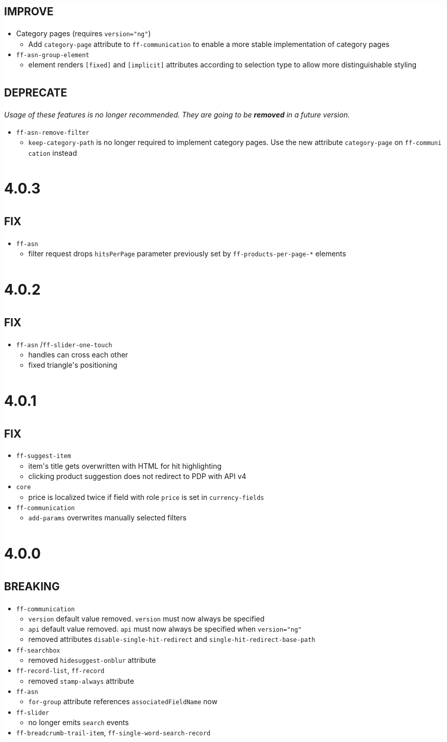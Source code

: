 ## IMPROVE
- Category pages (requires `version="ng"`)
  - Add `category-page` attribute to `ff-communication` to enable a more stable implementation of category pages
- `ff-asn-group-element`
  - element renders `[fixed]` and `[implicit]` attributes according to selection type to allow more distinguishable styling

## DEPRECATE
_Usage of these features is no longer recommended. They are going to be **removed** in a future version._
- `ff-asn-remove-filter`
  - `keep-category-path` is no longer required to implement category pages. Use the new attribute `category-page` on `ff-communication` instead


# 4.0.3
## FIX
- `ff-asn`
  - filter request drops `hitsPerPage` parameter previously set by `ff-products-per-page-*` elements


# 4.0.2
## FIX
- `ff-asn` /`ff-slider-one-touch`
  - handles can cross each other
  - fixed triangle's positioning


# 4.0.1
## FIX
- `ff-suggest-item`
  - item's title gets overwritten with HTML for hit highlighting
  - clicking product suggestion does not redirect to PDP with API v4
- `core`
  - price is localized twice if field with role `price` is set in `currency-fields`
- `ff-communication`
  - `add-params` overwrites manually selected filters


# 4.0.0
## BREAKING
- `ff-communication`
  - `version` default value removed. `version` must now always be specified
  - `api` default value removed. `api` must now always be specified when `version="ng"`
  - removed attributes `disable-single-hit-redirect` and `single-hit-redirect-base-path`
- `ff-searchbox`
  - removed `hidesuggest-onblur` attribute
- `ff-record-list`, `ff-record`
  - removed `stamp-always` attribute
- `ff-asn`
  - `for-group` attribute references `associatedFieldName` now
- `ff-slider`
  - no longer emits `search` events
- `ff-breadcrumb-trail-item`, `ff-single-word-search-record`